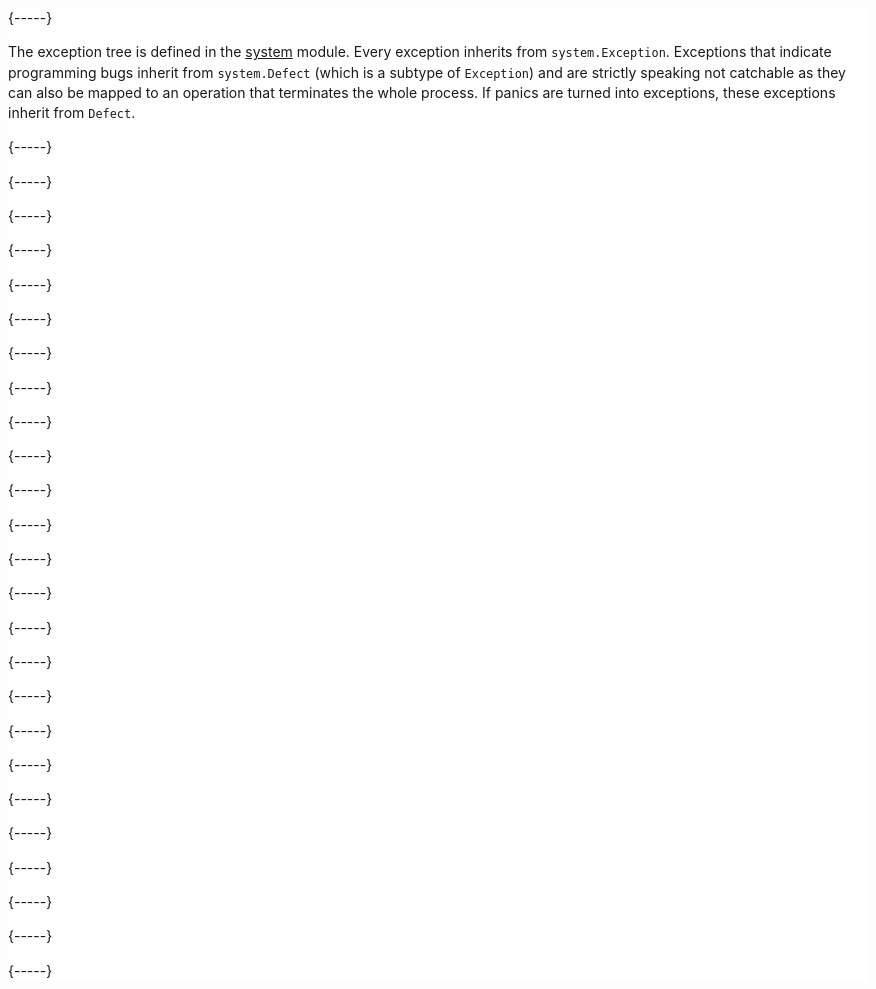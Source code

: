 
{-----}

The exception tree is defined in the [system](system.html) module.
Every exception inherits from `system.Exception`. Exceptions that indicate
programming bugs inherit from `system.Defect` (which is a subtype of `Exception`)
and are strictly speaking not catchable as they can also be mapped to an operation
that terminates the whole process. If panics are turned into exceptions, these
exceptions inherit from `Defect`.

{-----}


{-----}

{-----}

{-----}

{-----}


{-----}

{-----}


{-----}

{-----}

{-----}

{-----}

{-----}


{-----}

{-----}


{-----}

{-----}


{-----}

{-----}

{-----}

{-----}


{-----}


{-----}

{-----}

{-----}

{-----}

